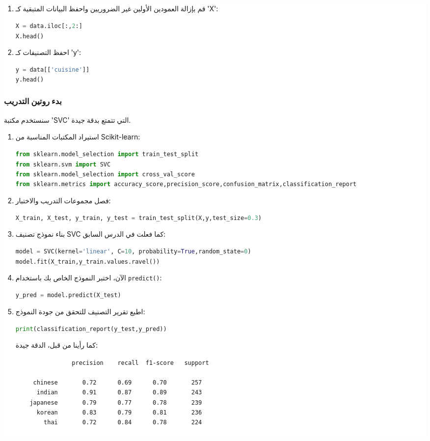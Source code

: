 1. قم بإزالة العمودين الأولين غير الضروريين واحفظ البيانات المتبقية كـ 'X':

    ```python
    X = data.iloc[:,2:]
    X.head()
    ```

1. احفظ التصنيفات كـ 'y':

    ```python
    y = data[['cuisine']]
    y.head()
    
    ```

### بدء روتين التدريب

سنستخدم مكتبة 'SVC' التي تتمتع بدقة جيدة.

1. استيراد المكتبات المناسبة من Scikit-learn:

    ```python
    from sklearn.model_selection import train_test_split
    from sklearn.svm import SVC
    from sklearn.model_selection import cross_val_score
    from sklearn.metrics import accuracy_score,precision_score,confusion_matrix,classification_report
    ```

1. فصل مجموعات التدريب والاختبار:

    ```python
    X_train, X_test, y_train, y_test = train_test_split(X,y,test_size=0.3)
    ```

1. بناء نموذج تصنيف SVC كما فعلت في الدرس السابق:

    ```python
    model = SVC(kernel='linear', C=10, probability=True,random_state=0)
    model.fit(X_train,y_train.values.ravel())
    ```

1. الآن، اختبر النموذج الخاص بك باستخدام `predict()`:

    ```python
    y_pred = model.predict(X_test)
    ```

1. اطبع تقرير التصنيف للتحقق من جودة النموذج:

    ```python
    print(classification_report(y_test,y_pred))
    ```

    كما رأينا من قبل، الدقة جيدة:

    ```output
                    precision    recall  f1-score   support
    
         chinese       0.72      0.69      0.70       257
          indian       0.91      0.87      0.89       243
        japanese       0.79      0.77      0.78       239
          korean       0.83      0.79      0.81       236
            thai       0.72      0.84      0.78       224
    